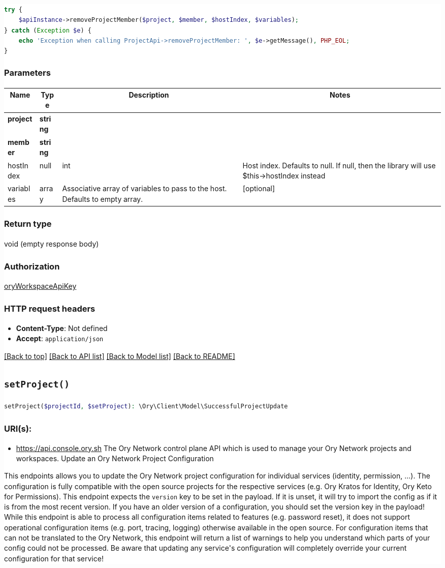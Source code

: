 ```php
try {
    $apiInstance->removeProjectMember($project, $member, $hostIndex, $variables);
} catch (Exception $e) {
    echo 'Exception when calling ProjectApi->removeProjectMember: ', $e->getMessage(), PHP_EOL;
}
```

### Parameters

| Name | Type | Description  | Notes |
| ------------- | ------------- | ------------- | ------------- |
| **project** | **string**|  | |
| **member** | **string**|  | |
| hostIndex | null|int | Host index. Defaults to null. If null, then the library will use $this->hostIndex instead | [optional] |
| variables | array | Associative array of variables to pass to the host. Defaults to empty array. | [optional] |

### Return type

void (empty response body)

### Authorization

[oryWorkspaceApiKey](../../README.md#oryWorkspaceApiKey)

### HTTP request headers

- **Content-Type**: Not defined
- **Accept**: `application/json`

[[Back to top]](#) [[Back to API list]](../../README.md#endpoints)
[[Back to Model list]](../../README.md#models)
[[Back to README]](../../README.md)

## `setProject()`

```php
setProject($projectId, $setProject): \Ory\Client\Model\SuccessfulProjectUpdate
```
### URI(s):
- https://api.console.ory.sh The Ory Network control plane API which is used to manage your Ory Network projects and workspaces.
Update an Ory Network Project Configuration

This endpoints allows you to update the Ory Network project configuration for individual services (identity, permission, ...). The configuration is fully compatible with the open source projects for the respective services (e.g. Ory Kratos for Identity, Ory Keto for Permissions).  This endpoint expects the `version` key to be set in the payload. If it is unset, it will try to import the config as if it is from the most recent version.  If you have an older version of a configuration, you should set the version key in the payload!  While this endpoint is able to process all configuration items related to features (e.g. password reset), it does not support operational configuration items (e.g. port, tracing, logging) otherwise available in the open source.  For configuration items that can not be translated to the Ory Network, this endpoint will return a list of warnings to help you understand which parts of your config could not be processed.  Be aware that updating any service's configuration will completely override your current configuration for that service!

